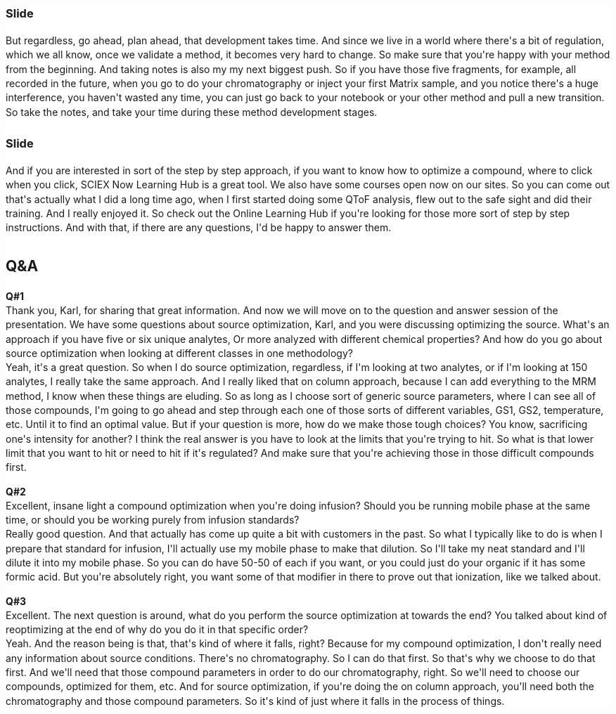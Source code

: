 ### Slide
But regardless, go ahead, plan ahead, that development takes time. And since we live in a world where there's a bit of regulation, which we all know, once we validate a method, it becomes very hard to change. So make sure that you're happy with your method from the beginning. And taking notes is also my my next biggest push. So if you have those five fragments, for example, all recorded in the future, when you go to do your chromatography or inject your first Matrix sample, and you notice there's a huge interference, you haven't wasted any time, you can just go back to your notebook or your other method and pull a new transition. So take the notes, and take your time during these method development stages. 

### Slide
And if you are interested in sort of the step by step approach, if you want to know how to optimize a compound, where to click when you click, SCIEX Now Learning Hub is a great tool. We also have some courses open now on our sites. So you can come out that's actually what I did a long time ago, when I first started doing some QToF analysis, flew out to the safe sight and did their training. And I really enjoyed it. So check out the Online Learning Hub if you're looking for those more sort of step by step instructions. And with that, if there are any questions, I'd be happy to answer them.  

## Q&A
**Q#1**  
Thank you, Karl, for sharing that great information. And now we will move on to the question and answer session of the presentation. We have some questions about source optimization, Karl, and you were discussing optimizing the source. What's an approach if you have five or six unique analytes, Or more analyzed with different chemical properties? And how do you go about source optimization when looking at different classes in one methodology?  
Yeah, it's a great question. So when I do source optimization, regardless, if I'm looking at two analytes, or if I'm looking at 150 analytes, I really take the same approach. And I really liked that on column approach, because I can add everything to the MRM method, I know when these things are eluding. So as long as I choose sort of generic source parameters, where I can see all of those compounds, I'm going to go ahead and step through each one of those sorts of different variables, GS1, GS2, temperature, etc. Until it to find an optimal value. But if your question is more, how do we make those tough choices? You know, sacrificing one's intensity for another? I think the real answer is you have to look at the limits that you're trying to hit. So what is that lower limit that you want to hit or need to hit if it's regulated? And make sure that you're achieving those in those difficult compounds first.  

**Q#2**  
Excellent, insane light a compound optimization when you're doing infusion? Should you be running mobile phase at the same time, or should you be working purely from infusion standards?  
Really good question. And that actually has come up quite a bit with customers in the past. So what I typically like to do is when I prepare that standard for infusion, I'll actually use my mobile phase to make that dilution. So I'll take my neat standard and I'll dilute it into my mobile phase. So you can do have 50-50 of each if you want, or you could just do your organic if it has some formic acid. But you're absolutely right, you want some of that modifier in there to prove out that ionization, like we talked about.  

**Q#3**  
Excellent. The next question is around, what do you perform the source optimization at towards the end? You talked about kind of reoptimizing at the end of why do you do it in that specific order?  
Yeah. And the reason being is that, that's kind of where it falls, right? Because for my compound optimization, I don't really need any information about source conditions. There's no chromatography. So I can do that first. So that's why we choose to do that first. And we'll need that those compound parameters in order to do our chromatography, right. So we'll need to choose our compounds, optimized for them, etc. And for source optimization, if you're doing the on column approach, you'll need both the chromatography and those compound parameters. So it's kind of just where it falls in the process of things.  
